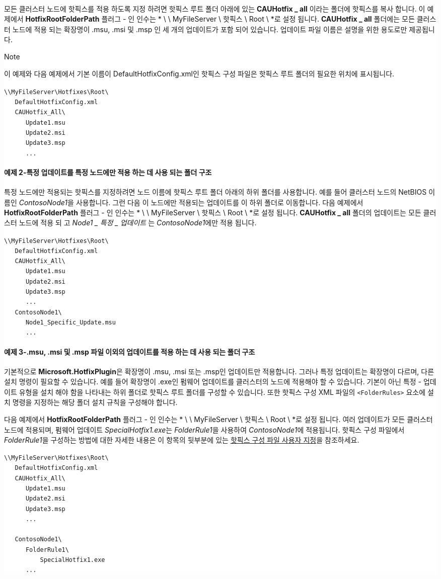 모든 클러스터 노드에 핫픽스를 적용 하도록 지정 하려면 핫픽스 루트 폴더 아래에 있는 **CAUHotfix \_ all** 이라는 폴더에 핫픽스를 복사 합니다. 이 예제에서 **HotfixRootFolderPath** 플러그 \- 인 인수는 * \\ \\ MyFileServer \\ 핫픽스 \\ Root \\ *로 설정 됩니다. **CAUHotfix \_ all** 폴더에는 모든 클러스터 노드에 적용 되는 확장명이 .msu, .msi 및 .msp 인 세 개의 업데이트가 포함 되어 있습니다. 업데이트 파일 이름은 설명을 위한 용도로만 제공됩니다.

> [!NOTE]
> 이 예제와 다음 예제에서 기본 이름이 DefaultHotfixConfig.xml인 핫픽스 구성 파일은 핫픽스 루트 폴더의 필요한 위치에 표시됩니다.

```
\\MyFileServer\Hotfixes\Root\
   DefaultHotfixConfig.xml
   CAUHotfix_All\
      Update1.msu
      Update2.msi
      Update3.msp
      ...
```

#### <a name="example-2---folder-structure-used-to-apply-certain-updates-only-to-a-specific-node"></a>예제 2-특정 업데이트를 특정 노드에만 적용 하는 데 사용 되는 폴더 구조

특정 노드에만 적용되는 핫픽스를 지정하려면 노드 이름에 핫픽스 루트 폴더 아래의 하위 폴더를 사용합니다. 예를 들어 클러스터 노드의 NetBIOS 이름인 *ContosoNode1*을 사용합니다. 그런 다음 이 노드에만 적용되는 업데이트를 이 하위 폴더로 이동합니다. 다음 예제에서 **HotfixRootFolderPath** 플러그 \- 인 인수는 * \\ \\ MyFileServer \\ 핫픽스 \\ Root \\ *로 설정 됩니다. **CAUHotfix \_ all** 폴더의 업데이트는 모든 클러스터 노드에 적용 되 고 *Node1 \_ 특정 \_ 업데이트* 는 *ContosoNode1*에만 적용 됩니다.

```
\\MyFileServer\Hotfixes\Root\
   DefaultHotfixConfig.xml
   CAUHotfix_All\
      Update1.msu
      Update2.msi
      Update3.msp
      ...
   ContosoNode1\
      Node1_Specific_Update.msu
      ...
```

#### <a name="example-3---folder-structure-used-to-apply-updates-other-than-msu-msi-and-msp-files"></a>예제 3-.msu, .msi 및 .msp 파일 이외의 업데이트를 적용 하는 데 사용 되는 폴더 구조

기본적으로 **Microsoft.HotfixPlugin**은 확장명이 .msu, .msi 또는 .msp인 업데이트만 적용합니다. 그러나 특정 업데이트는 확장명이 다르며, 다른 설치 명령이 필요할 수 있습니다. 예를 들어 확장명이 .exe인 펌웨어 업데이트를 클러스터의 노드에 적용해야 할 수 있습니다. 기본이 아닌 특정 \- 업데이트 유형을 설치 해야 함을 나타내는 하위 폴더로 핫픽스 루트 폴더를 구성할 수 있습니다. 또한 핫픽스 구성 XML 파일의 `<FolderRules>` 요소에 설치 명령을 지정하는 해당 폴더 설치 규칙을 구성해야 합니다.

다음 예제에서 **HotfixRootFolderPath** 플러그 \- 인 인수는 * \\ \\ MyFileServer \\ 핫픽스 \\ Root \\ *로 설정 됩니다. 여러 업데이트가 모든 클러스터 노드에 적용되며, 펌웨어 업데이트 *SpecialHotfix1.exe*는 *FolderRule1*을 사용하여 *ContosoNode1*에 적용됩니다. 핫픽스 구성 파일에서 *FolderRule1*을 구성하는 방법에 대한 자세한 내용은 이 항목의 뒷부분에 있는 [핫픽스 구성 파일 사용자 지정](#BKMK_CONFIG_FILE)을 참조하세요.

```
\\MyFileServer\Hotfixes\Root\
   DefaultHotfixConfig.xml
   CAUHotfix_All\
      Update1.msu
      Update2.msi
      Update3.msp
      ...

   ContosoNode1\
      FolderRule1\
          SpecialHotfix1.exe
      ...
```